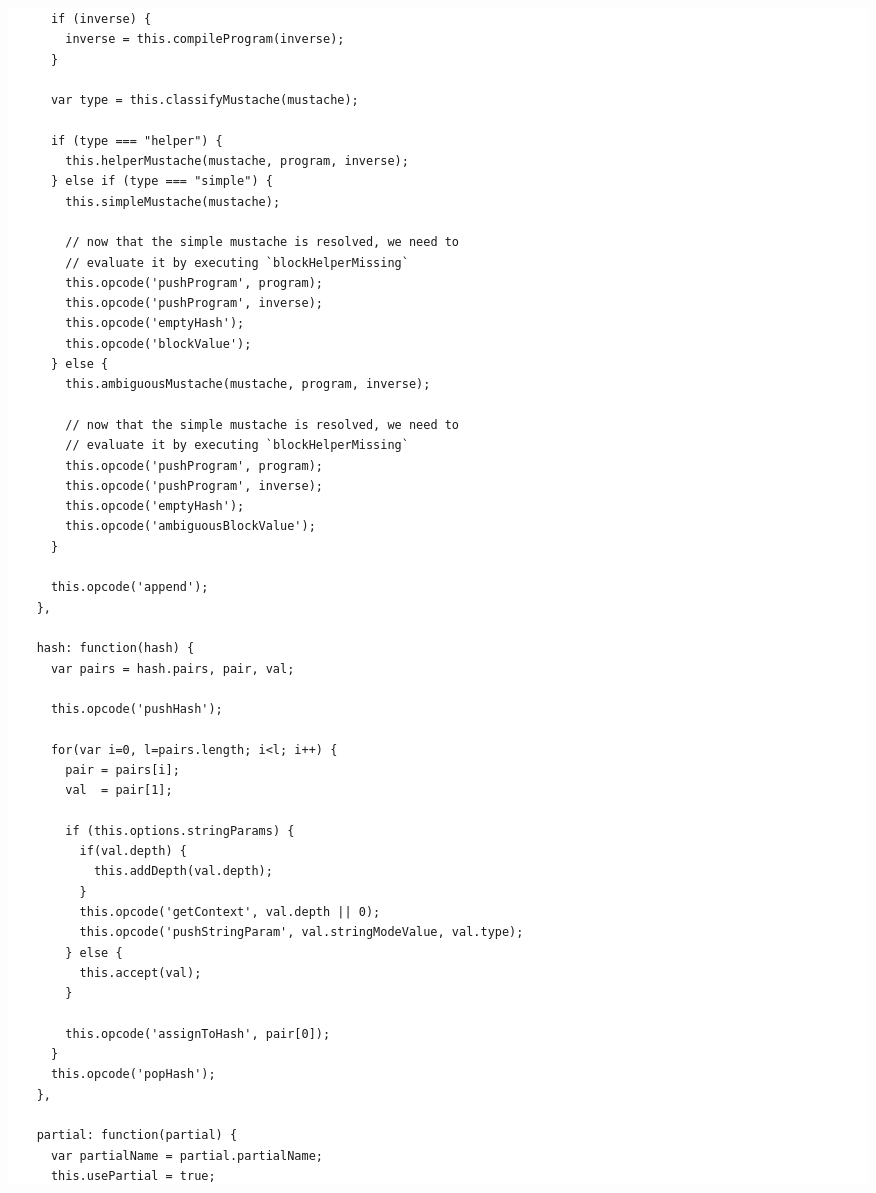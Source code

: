           if (inverse) {
            inverse = this.compileProgram(inverse);
          }

          var type = this.classifyMustache(mustache);

          if (type === "helper") {
            this.helperMustache(mustache, program, inverse);
          } else if (type === "simple") {
            this.simpleMustache(mustache);

            // now that the simple mustache is resolved, we need to
            // evaluate it by executing `blockHelperMissing`
            this.opcode('pushProgram', program);
            this.opcode('pushProgram', inverse);
            this.opcode('emptyHash');
            this.opcode('blockValue');
          } else {
            this.ambiguousMustache(mustache, program, inverse);

            // now that the simple mustache is resolved, we need to
            // evaluate it by executing `blockHelperMissing`
            this.opcode('pushProgram', program);
            this.opcode('pushProgram', inverse);
            this.opcode('emptyHash');
            this.opcode('ambiguousBlockValue');
          }

          this.opcode('append');
        },

        hash: function(hash) {
          var pairs = hash.pairs, pair, val;

          this.opcode('pushHash');

          for(var i=0, l=pairs.length; i<l; i++) {
            pair = pairs[i];
            val  = pair[1];

            if (this.options.stringParams) {
              if(val.depth) {
                this.addDepth(val.depth);
              }
              this.opcode('getContext', val.depth || 0);
              this.opcode('pushStringParam', val.stringModeValue, val.type);
            } else {
              this.accept(val);
            }

            this.opcode('assignToHash', pair[0]);
          }
          this.opcode('popHash');
        },

        partial: function(partial) {
          var partialName = partial.partialName;
          this.usePartial = true;
